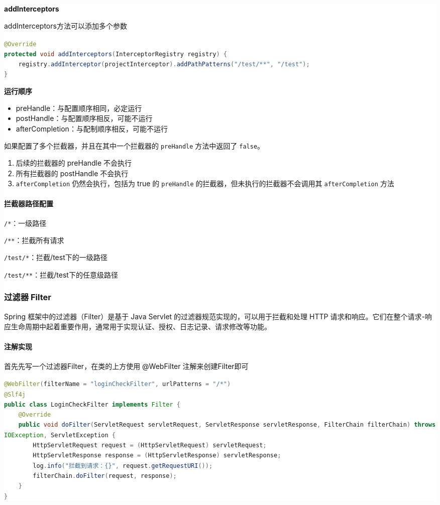 

**addInterceptors**

addInterceptors方法可以添加多个参数

```java
@Override
protected void addInterceptors(InterceptorRegistry registry) {
    registry.addInterceptor(projectInterceptor).addPathPatterns("/test/**", "/test");
}
```



**运行顺序**

- preHandle：与配置顺序相同，必定运行
- postHandle：与配置顺序相反，可能不运行
- afterCompletion：与配制顺序相反，可能不运行

如果配置了多个拦截器，并且在其中一个拦截器的 `preHandle` 方法中返回了 `false`。

1. 后续的拦截器的 preHandle 不会执行
2. 所有拦截器的 postHandle 不会执行
3. `afterCompletion` 仍然会执行，包括为 true 的 `preHandle` 的拦截器，但未执行的拦截器不会调用其 `afterCompletion` 方法



#### 拦截器路径配置

`/*`：一级路径

`/**`：拦截所有请求

`/test/*`：拦截/test下的一级路径

`/test/**`：拦截/test下的任意级路径



### 过滤器 Filter

Spring 框架中的过滤器（Filter）是基于 Java Servlet 的过滤器规范实现的，可以用于拦截和处理 HTTP 请求和响应。它们在整个请求-响应生命周期中起着重要作用，通常用于实现认证、授权、日志记录、请求修改等功能。

#### 注解实现

首先先写一个过滤器Filter，在类的上方使用 @WebFilter 注解来创建Filter即可

```java
@WebFilter(filterName = "loginCheckFilter", urlPatterns = "/*")
@Slf4j
public class LoginCheckFilter implements Filter {
    @Override
    public void doFilter(ServletRequest servletRequest, ServletResponse servletResponse, FilterChain filterChain) throws IOException, ServletException {
        HttpServletRequest request = (HttpServletRequest) servletRequest;
        HttpServletResponse response = (HttpServletResponse) servletResponse;
        log.info("拦截到请求：{}", request.getRequestURI());
        filterChain.doFilter(request, response);
    }
}

```

